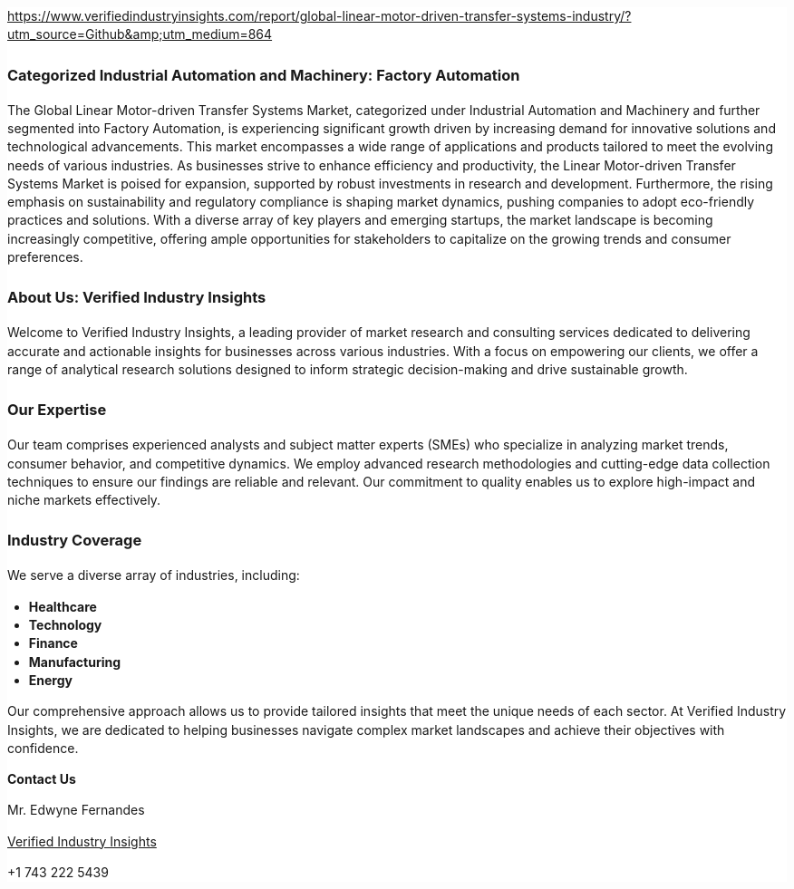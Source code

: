 </strong><a href="https://www.verifiedindustryinsights.com/report/global-linear-motor-driven-transfer-systems-industry/?utm_source=Github&amp;utm_medium=864">https://www.verifiedindustryinsights.com/report/global-linear-motor-driven-transfer-systems-industry/?utm_source=Github&amp;utm_medium=864</a>&nbsp;</p><h3>Categorized Industrial Automation and Machinery: Factory Automation </h3><p>The Global Linear Motor-driven Transfer Systems Market, categorized under Industrial Automation and Machinery and further segmented into Factory Automation, is experiencing significant growth driven by increasing demand for innovative solutions and technological advancements. This market encompasses a wide range of applications and products tailored to meet the evolving needs of various industries. As businesses strive to enhance efficiency and productivity, the Linear Motor-driven Transfer Systems Market is poised for expansion, supported by robust investments in research and development. Furthermore, the rising emphasis on sustainability and regulatory compliance is shaping market dynamics, pushing companies to adopt eco-friendly practices and solutions. With a diverse array of key players and emerging startups, the market landscape is becoming increasingly competitive, offering ample opportunities for stakeholders to capitalize on the growing trends and consumer preferences.</p><h3>About Us: Verified Industry Insights</h3><p>Welcome to Verified Industry Insights, a leading provider of market research and consulting services dedicated to delivering accurate and actionable insights for businesses across various industries. With a focus on empowering our clients, we offer a range of analytical research solutions designed to inform strategic decision-making and drive sustainable growth.</p><h3>Our Expertise</h3><p>Our team comprises experienced analysts and subject matter experts (SMEs) who specialize in analyzing market trends, consumer behavior, and competitive dynamics. We employ advanced research methodologies and cutting-edge data collection techniques to ensure our findings are reliable and relevant. Our commitment to quality enables us to explore high-impact and niche markets effectively.</p><h3>Industry Coverage</h3><p>We serve a diverse array of industries, including:</p><ul><li><strong>Healthcare</strong></li><li><strong>Technology</strong></li><li><strong>Finance</strong></li><li><strong>Manufacturing</strong></li><li><strong>Energy</strong></li></ul><p>Our comprehensive approach allows us to provide tailored insights that meet the unique needs of each sector. At Verified Industry Insights, we are dedicated to helping businesses navigate complex market landscapes and achieve their objectives with confidence.</p><p><strong>Contact Us</strong></p><p>Mr. Edwyne Fernandes</p><p><a href="https://www.verifiedindustryinsights.com/">Verified Industry Insights</a></p><p>+1 743 222 5439</p>
